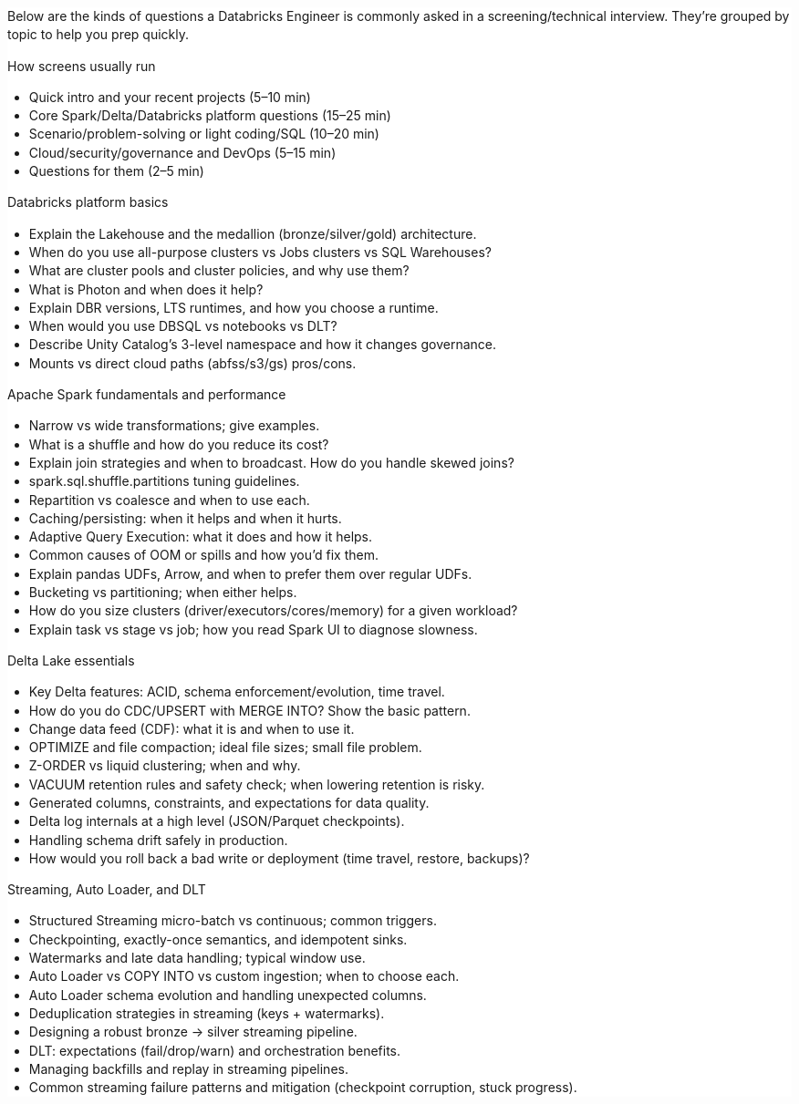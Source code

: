 Below are the kinds of questions a Databricks Engineer is commonly asked in a screening/technical interview. They’re grouped by topic to help you prep quickly.

How screens usually run
- Quick intro and your recent projects (5–10 min)
- Core Spark/Delta/Databricks platform questions (15–25 min)
- Scenario/problem-solving or light coding/SQL (10–20 min)
- Cloud/security/governance and DevOps (5–15 min)
- Questions for them (2–5 min)

Databricks platform basics
- Explain the Lakehouse and the medallion (bronze/silver/gold) architecture.
- When do you use all-purpose clusters vs Jobs clusters vs SQL Warehouses?
- What are cluster pools and cluster policies, and why use them?
- What is Photon and when does it help?
- Explain DBR versions, LTS runtimes, and how you choose a runtime.
- When would you use DBSQL vs notebooks vs DLT?
- Describe Unity Catalog’s 3-level namespace and how it changes governance.
- Mounts vs direct cloud paths (abfss/s3/gs) pros/cons.

Apache Spark fundamentals and performance
- Narrow vs wide transformations; give examples.
- What is a shuffle and how do you reduce its cost?
- Explain join strategies and when to broadcast. How do you handle skewed joins?
- spark.sql.shuffle.partitions tuning guidelines.
- Repartition vs coalesce and when to use each.
- Caching/persisting: when it helps and when it hurts.
- Adaptive Query Execution: what it does and how it helps.
- Common causes of OOM or spills and how you’d fix them.
- Explain pandas UDFs, Arrow, and when to prefer them over regular UDFs.
- Bucketing vs partitioning; when either helps.
- How do you size clusters (driver/executors/cores/memory) for a given workload?
- Explain task vs stage vs job; how you read Spark UI to diagnose slowness.

Delta Lake essentials
- Key Delta features: ACID, schema enforcement/evolution, time travel.
- How do you do CDC/UPSERT with MERGE INTO? Show the basic pattern.
- Change data feed (CDF): what it is and when to use it.
- OPTIMIZE and file compaction; ideal file sizes; small file problem.
- Z-ORDER vs liquid clustering; when and why.
- VACUUM retention rules and safety check; when lowering retention is risky.
- Generated columns, constraints, and expectations for data quality.
- Delta log internals at a high level (JSON/Parquet checkpoints).
- Handling schema drift safely in production.
- How would you roll back a bad write or deployment (time travel, restore, backups)?

Streaming, Auto Loader, and DLT
- Structured Streaming micro-batch vs continuous; common triggers.
- Checkpointing, exactly-once semantics, and idempotent sinks.
- Watermarks and late data handling; typical window use.
- Auto Loader vs COPY INTO vs custom ingestion; when to choose each.
- Auto Loader schema evolution and handling unexpected columns.
- Deduplication strategies in streaming (keys + watermarks).
- Designing a robust bronze → silver streaming pipeline.
- DLT: expectations (fail/drop/warn) and orchestration benefits.
- Managing backfills and replay in streaming pipelines.
- Common streaming failure patterns and mitigation (checkpoint corruption, stuck progress).
